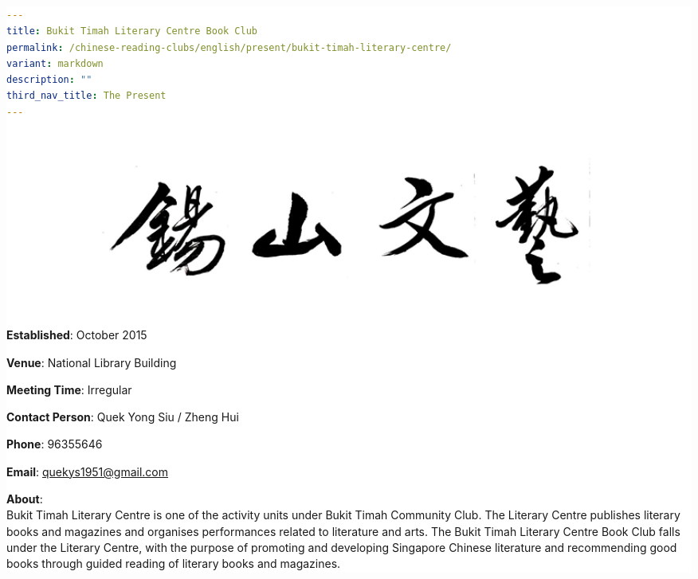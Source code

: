 ```yaml
---
title: Bukit Timah Literary Centre Book Club
permalink: /chinese-reading-clubs/english/present/bukit-timah-literary-centre/
variant: markdown
description: ""
third_nav_title: The Present
---
```

<img src="/images/Reading%20Club%20Exhibition/Present/present_readingclub_20.png" style="width: 100%;"> 




**Established**:	October 2015

**Venue**:	National Library Building

**Meeting Time**:	Irregular

**Contact Person**:	Quek Yong Siu / Zheng Hui

**Phone**: 96355646

**Email**: quekys1951@gmail.com

**About**:	
Bukit Timah Literary Centre is one of the activity units under Bukit Timah Community Club. The Literary Centre publishes literary books and magazines and organises performances related to literature and arts. The Bukit Timah Literary Centre Book Club falls under the Literary Centre, with the purpose of promoting and developing Singapore Chinese literature and recommending good books through guided reading of literary books and magazines.
